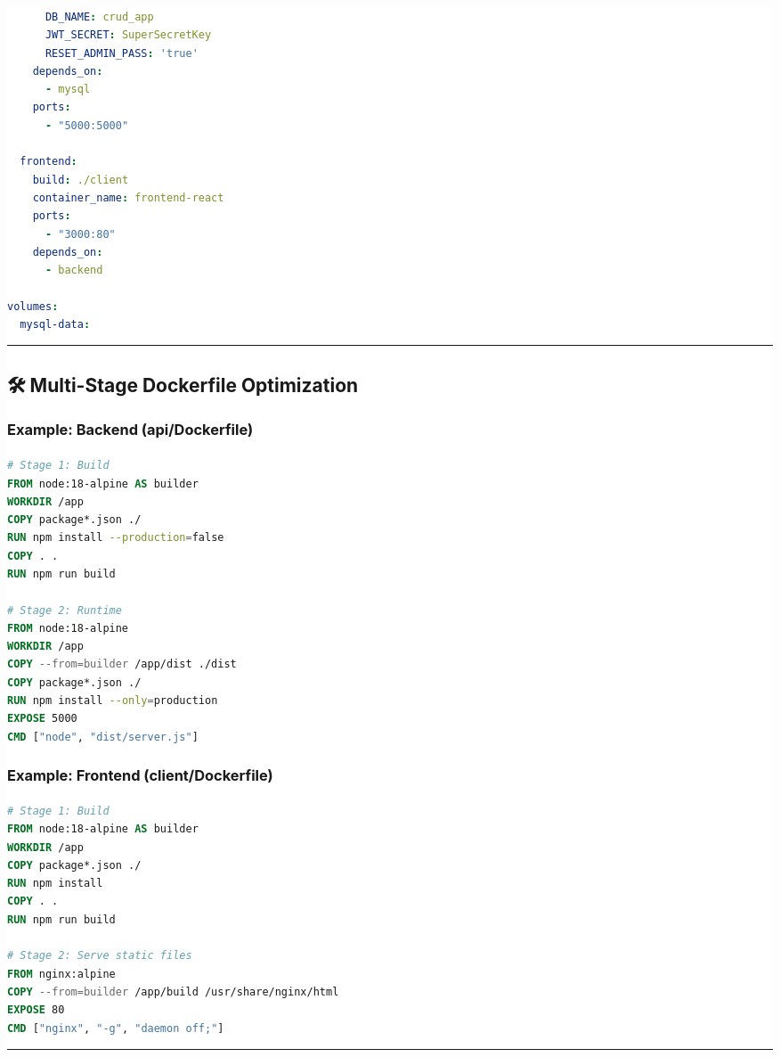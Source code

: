 ```yaml
      DB_NAME: crud_app
      JWT_SECRET: SuperSecretKey
      RESET_ADMIN_PASS: 'true'
    depends_on:
      - mysql
    ports:
      - "5000:5000"

  frontend:
    build: ./client
    container_name: frontend-react
    ports:
      - "3000:80"
    depends_on:
      - backend

volumes:
  mysql-data:
```

---

## 🛠️ Multi-Stage Dockerfile Optimization

### Example: Backend (api/Dockerfile)

```dockerfile
# Stage 1: Build
FROM node:18-alpine AS builder
WORKDIR /app
COPY package*.json ./
RUN npm install --production=false
COPY . .
RUN npm run build

# Stage 2: Runtime
FROM node:18-alpine
WORKDIR /app
COPY --from=builder /app/dist ./dist
COPY package*.json ./
RUN npm install --only=production
EXPOSE 5000
CMD ["node", "dist/server.js"]
```

### Example: Frontend (client/Dockerfile)

```dockerfile
# Stage 1: Build
FROM node:18-alpine AS builder
WORKDIR /app
COPY package*.json ./
RUN npm install
COPY . .
RUN npm run build

# Stage 2: Serve static files
FROM nginx:alpine
COPY --from=builder /app/build /usr/share/nginx/html
EXPOSE 80
CMD ["nginx", "-g", "daemon off;"]
```

---